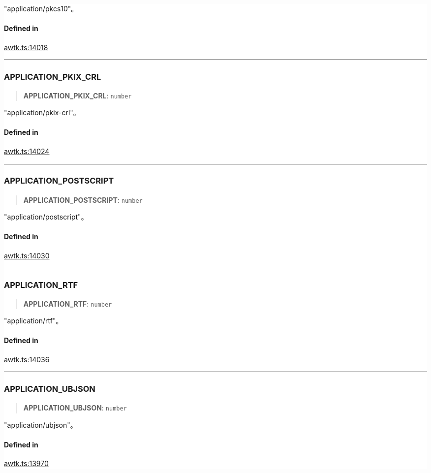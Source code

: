 "application/pkcs10"。

#### Defined in

[awtk.ts:14018](https://github.com/zlgopen/awtk-binding/blob/1e0945ae06a2e3b3a4ad0ffa625288088a8ac5d4/tools/code_gen/js/output/awtk.ts#L14018)

***

### APPLICATION\_PKIX\_CRL

> **APPLICATION\_PKIX\_CRL**: `number`

"application/pkix-crl"。

#### Defined in

[awtk.ts:14024](https://github.com/zlgopen/awtk-binding/blob/1e0945ae06a2e3b3a4ad0ffa625288088a8ac5d4/tools/code_gen/js/output/awtk.ts#L14024)

***

### APPLICATION\_POSTSCRIPT

> **APPLICATION\_POSTSCRIPT**: `number`

"application/postscript"。

#### Defined in

[awtk.ts:14030](https://github.com/zlgopen/awtk-binding/blob/1e0945ae06a2e3b3a4ad0ffa625288088a8ac5d4/tools/code_gen/js/output/awtk.ts#L14030)

***

### APPLICATION\_RTF

> **APPLICATION\_RTF**: `number`

"application/rtf"。

#### Defined in

[awtk.ts:14036](https://github.com/zlgopen/awtk-binding/blob/1e0945ae06a2e3b3a4ad0ffa625288088a8ac5d4/tools/code_gen/js/output/awtk.ts#L14036)

***

### APPLICATION\_UBJSON

> **APPLICATION\_UBJSON**: `number`

"application/ubjson"。

#### Defined in

[awtk.ts:13970](https://github.com/zlgopen/awtk-binding/blob/1e0945ae06a2e3b3a4ad0ffa625288088a8ac5d4/tools/code_gen/js/output/awtk.ts#L13970)
